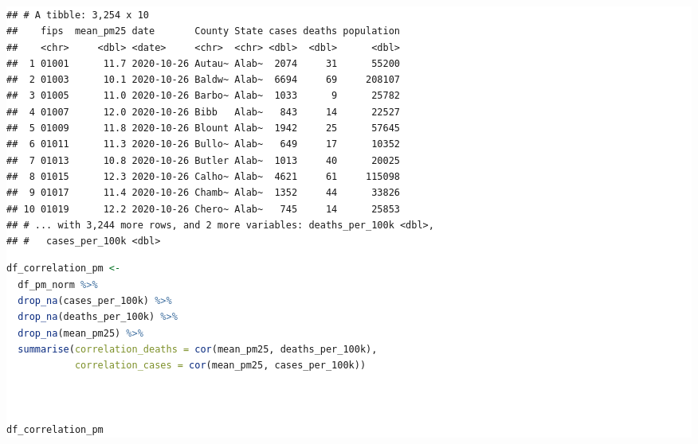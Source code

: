     ## # A tibble: 3,254 x 10
    ##    fips  mean_pm25 date       County State cases deaths population
    ##    <chr>     <dbl> <date>     <chr>  <chr> <dbl>  <dbl>      <dbl>
    ##  1 01001      11.7 2020-10-26 Autau~ Alab~  2074     31      55200
    ##  2 01003      10.1 2020-10-26 Baldw~ Alab~  6694     69     208107
    ##  3 01005      11.0 2020-10-26 Barbo~ Alab~  1033      9      25782
    ##  4 01007      12.0 2020-10-26 Bibb   Alab~   843     14      22527
    ##  5 01009      11.8 2020-10-26 Blount Alab~  1942     25      57645
    ##  6 01011      11.3 2020-10-26 Bullo~ Alab~   649     17      10352
    ##  7 01013      10.8 2020-10-26 Butler Alab~  1013     40      20025
    ##  8 01015      12.3 2020-10-26 Calho~ Alab~  4621     61     115098
    ##  9 01017      11.4 2020-10-26 Chamb~ Alab~  1352     44      33826
    ## 10 01019      12.2 2020-10-26 Chero~ Alab~   745     14      25853
    ## # ... with 3,244 more rows, and 2 more variables: deaths_per_100k <dbl>,
    ## #   cases_per_100k <dbl>

``` r
df_correlation_pm <- 
  df_pm_norm %>%
  drop_na(cases_per_100k) %>% 
  drop_na(deaths_per_100k) %>% 
  drop_na(mean_pm25) %>% 
  summarise(correlation_deaths = cor(mean_pm25, deaths_per_100k),
            correlation_cases = cor(mean_pm25, cases_per_100k))



df_correlation_pm
```
